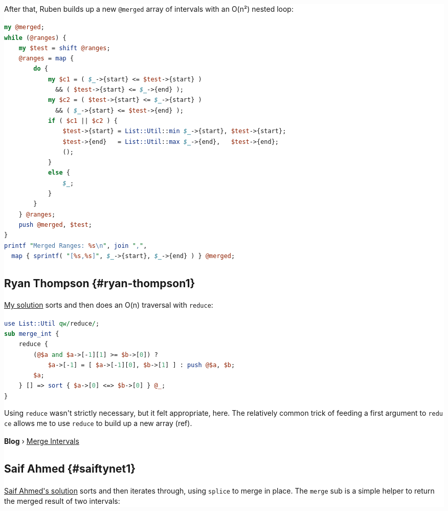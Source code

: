 After that, Ruben builds up a new `@merged` array of intervals with an O(n²) nested loop:

```perl
my @merged;
while (@ranges) {
    my $test = shift @ranges;
    @ranges = map {
        do {
            my $c1 = ( $_->{start} <= $test->{start} )
              && ( $test->{start} <= $_->{end} );
            my $c2 = ( $test->{start} <= $_->{start} )
              && ( $_->{start} <= $test->{end} );
            if ( $c1 || $c2 ) {
                $test->{start} = List::Util::min $_->{start}, $test->{start};
                $test->{end}   = List::Util::max $_->{end},   $test->{end};
                ();
            }
            else {
                $_;
            }
        }
    } @ranges;
    push @merged, $test;
}
printf "Merged Ranges: %s\n", join ",",
  map { sprintf( "[%s,%s]", $_->{start}, $_->{end} ) } @merged;
```

## Ryan Thompson {#ryan-thompson1}

[My solution](https://github.com/manwar/perlweeklychallenge-club/blob/master/challenge-050/ryan-thompson/perl/ch-1.pl) sorts and then does an O(n) traversal with `reduce`:

```perl
use List::Util qw/reduce/;
sub merge_int {
    reduce {
        (@$a and $a->[-1][1] >= $b->[0]) ?
            $a->[-1] = [ $a->[-1][0], $b->[1] ] : push @$a, $b;
        $a;
    } [] => sort { $a->[0] <=> $b->[0] } @_;
}
```

Using `reduce` wasn't strictly necessary, but it felt appropriate, here. The relatively common trick of feeding a first argument to `reduce` allows me to use `reduce` to build up a new array (ref).

**Blog** › [Merge Intervals](http://ry.ca/2020/03/merge-intervals/)

## Saif Ahmed {#saiftynet1}

[Saif Ahmed's solution](https://github.com/manwar/perlweeklychallenge-club/blob/master/challenge-050/saiftynet/perl/ch-1.pl) sorts and then iterates through, using `splice` to merge in place. The `merge` sub is a simple helper to return the merged result of two intervals:
